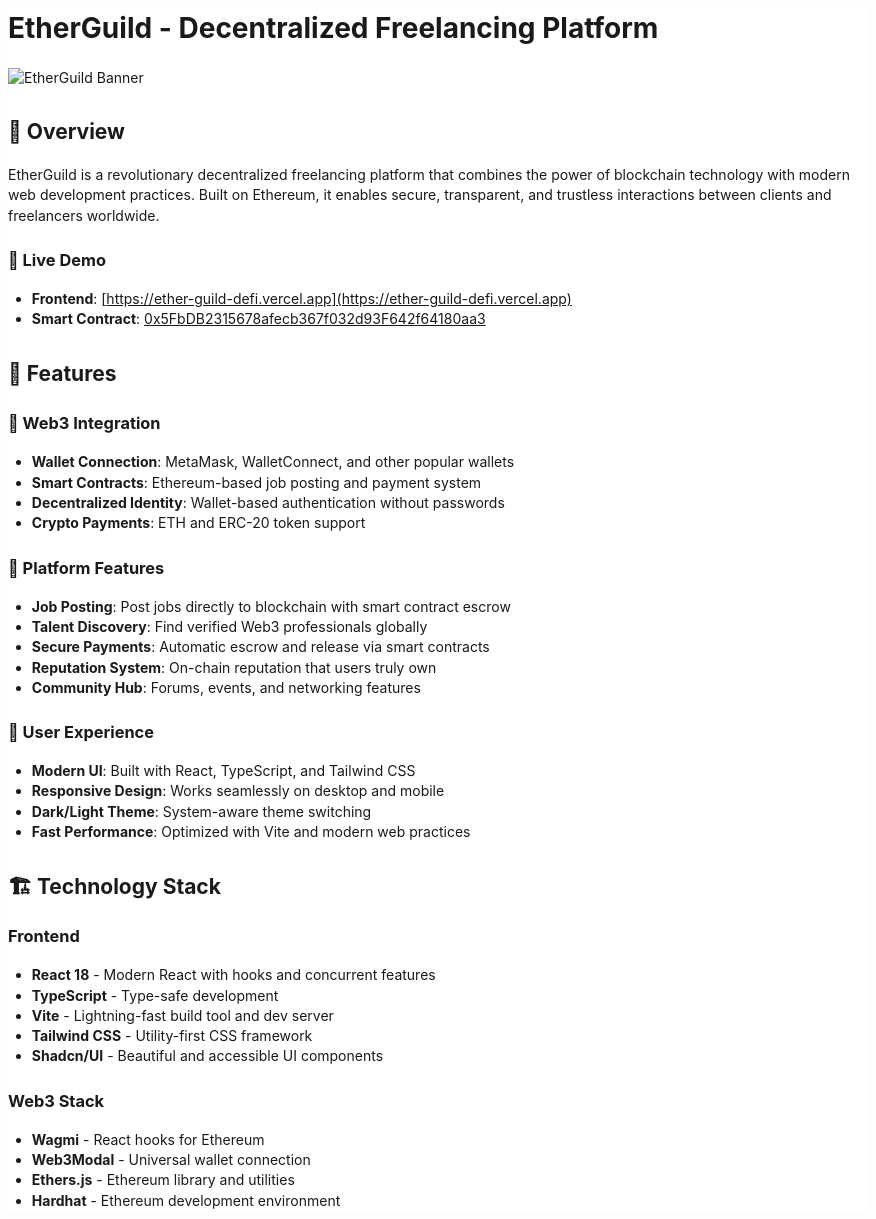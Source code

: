 # EtherGuild - Decentralized Freelancing Platform

![EtherGuild Banner](https://via.placeholder.com/1200x400/6366f1/ffffff?text=EtherGuild+-+Web3+Freelancing+Platform)

## 🌟 Overview

EtherGuild is a revolutionary decentralized freelancing platform that combines the power of blockchain technology with modern web development practices. Built on Ethereum, it enables secure, transparent, and trustless interactions between clients and freelancers worldwide.

### 🔗 Live Demo
- **Frontend**: [https://ether-guild-defi.vercel.app](https://ether-guild-defi.vercel.app)
- **Smart Contract**: [0x5FbDB2315678afecb367f032d93F642f64180aa3](https://etherscan.io/address/0x5FbDB2315678afecb367f032d93F642f64180aa3)

## 🚀 Features

### 🔐 Web3 Integration
- **Wallet Connection**: MetaMask, WalletConnect, and other popular wallets
- **Smart Contracts**: Ethereum-based job posting and payment system
- **Decentralized Identity**: Wallet-based authentication without passwords
- **Crypto Payments**: ETH and ERC-20 token support

### 💼 Platform Features
- **Job Posting**: Post jobs directly to blockchain with smart contract escrow
- **Talent Discovery**: Find verified Web3 professionals globally
- **Secure Payments**: Automatic escrow and release via smart contracts
- **Reputation System**: On-chain reputation that users truly own
- **Community Hub**: Forums, events, and networking features

### 🎨 User Experience
- **Modern UI**: Built with React, TypeScript, and Tailwind CSS
- **Responsive Design**: Works seamlessly on desktop and mobile
- **Dark/Light Theme**: System-aware theme switching
- **Fast Performance**: Optimized with Vite and modern web practices

## 🏗️ Technology Stack

### Frontend
- **React 18** - Modern React with hooks and concurrent features
- **TypeScript** - Type-safe development
- **Vite** - Lightning-fast build tool and dev server
- **Tailwind CSS** - Utility-first CSS framework
- **Shadcn/UI** - Beautiful and accessible UI components

### Web3 Stack
- **Wagmi** - React hooks for Ethereum
- **Web3Modal** - Universal wallet connection
- **Ethers.js** - Ethereum library and utilities
- **Hardhat** - Ethereum development environment
